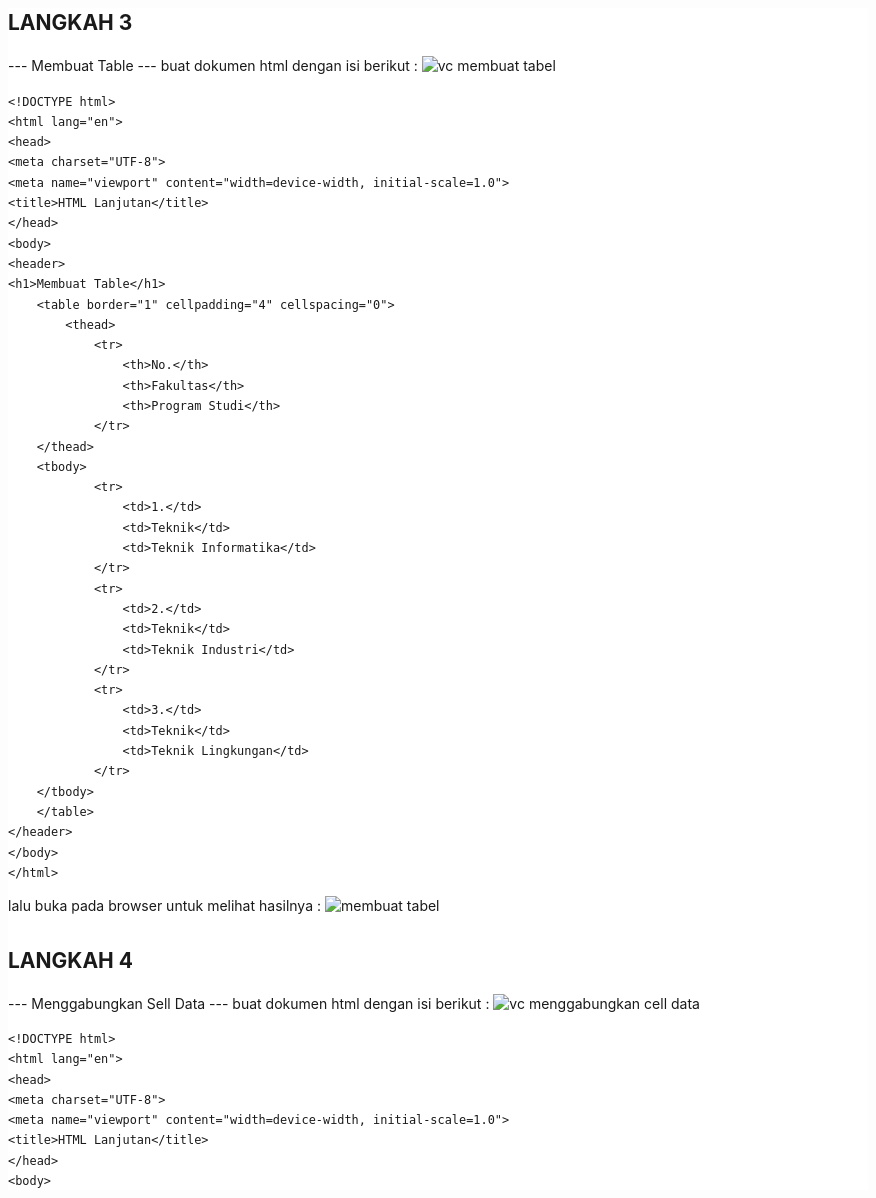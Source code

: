 ## LANGKAH 3
   --- Membuat Table ---
buat dokumen html dengan isi berikut :
![vc membuat tabel](https://user-images.githubusercontent.com/101562285/159891924-d311353c-f715-4a27-8add-de58d98452c2.png)
```
<!DOCTYPE html>
<html lang="en">
<head>
<meta charset="UTF-8">
<meta name="viewport" content="width=device-width, initial-scale=1.0">
<title>HTML Lanjutan</title>
</head>
<body>
<header>
<h1>Membuat Table</h1>
    <table border="1" cellpadding="4" cellspacing="0">
        <thead>
            <tr>
                <th>No.</th>
                <th>Fakultas</th>
                <th>Program Studi</th>
            </tr>
    </thead>
    <tbody>
            <tr>
                <td>1.</td>
                <td>Teknik</td>
                <td>Teknik Informatika</td>
            </tr>
            <tr>
                <td>2.</td>
                <td>Teknik</td>
                <td>Teknik Industri</td>
            </tr>
            <tr>
                <td>3.</td>
                <td>Teknik</td>
                <td>Teknik Lingkungan</td>
            </tr>
    </tbody>
    </table>
</header>
</body>
</html>
```
lalu buka pada browser untuk melihat hasilnya :
![membuat tabel](https://user-images.githubusercontent.com/101562285/159891946-b6bb0e70-2af7-4f0a-9f0a-451ec58e8a60.png)

## LANGKAH 4
   --- Menggabungkan Sell Data ---
buat dokumen html dengan isi berikut :
![vc menggabungkan cell data](https://user-images.githubusercontent.com/101562285/159892708-4de3f1e3-e298-4eef-b552-e7b6c48c3c3c.png)
```
<!DOCTYPE html>
<html lang="en">
<head>
<meta charset="UTF-8">
<meta name="viewport" content="width=device-width, initial-scale=1.0">
<title>HTML Lanjutan</title>
</head>
<body>
```